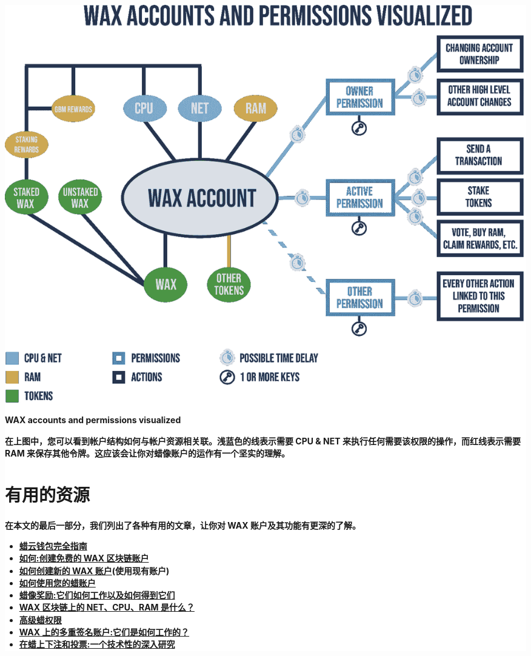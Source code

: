 **![](img/3332c96ea275573a9be7bb4e5cca670a.png)**

**WAX accounts and permissions visualized**

**在上图中，您可以看到帐户结构如何与帐户资源相关联。浅蓝色的线表示需要 **CPU** & **NET** 来执行任何需要该权限的操作，而红线表示需要 **RAM** 来保存其他令牌。这应该会让你对蜡像账户的运作有一个坚实的理解。**

# **有用的资源**

**在本文的最后一部分，我们列出了各种有用的文章，让你对 WAX 账户及其功能有更深的了解。**

*   **[蜡云钱包完全指南](/@eos_amsterdam/the-complete-guide-to-wax-cloud-wallets-f14f95788012)**
*   **[如何:创建免费的 WAX 区块链账户](https://wax.io/blog/how-to-create-a-wax-blockchain-account)**
*   **[如何创建新的 WAX 账户](/@eos_amsterdam/how-to-create-a-new-wax-account-7a23cf315ac0)(使用现有账户)**
*   **[如何使用您的蜡账户](/@eos_amsterdam/how-to-use-your-wax-account-f7cf7744b257)**
*   **[蜡像奖励:它们如何工作以及如何得到它们](/@eos_amsterdam/wax-rewards-how-they-work-and-how-to-get-them-923a1c3ec9db)**
*   **[WAX 区块链上的 NET、CPU、RAM 是什么？](https://wax.io/blog/what-is-net-cpu-and-ram-on-the-wax-blockchain)**
*   **[高级蜡权限](/@eos_amsterdam/advanced-wax-permissions-b0743f80104a)**
*   **[WAX 上的多重签名账户:它们是如何工作的？](/@eos_amsterdam/multisignature-accounts-on-wax-how-do-they-work-efa864abd0ae)**
*   **[在蜡上下注和投票:一个技术性的深入研究](https://wax.io/blog/staking-and-voting-on-wax-a-technical-deep-dive)**
